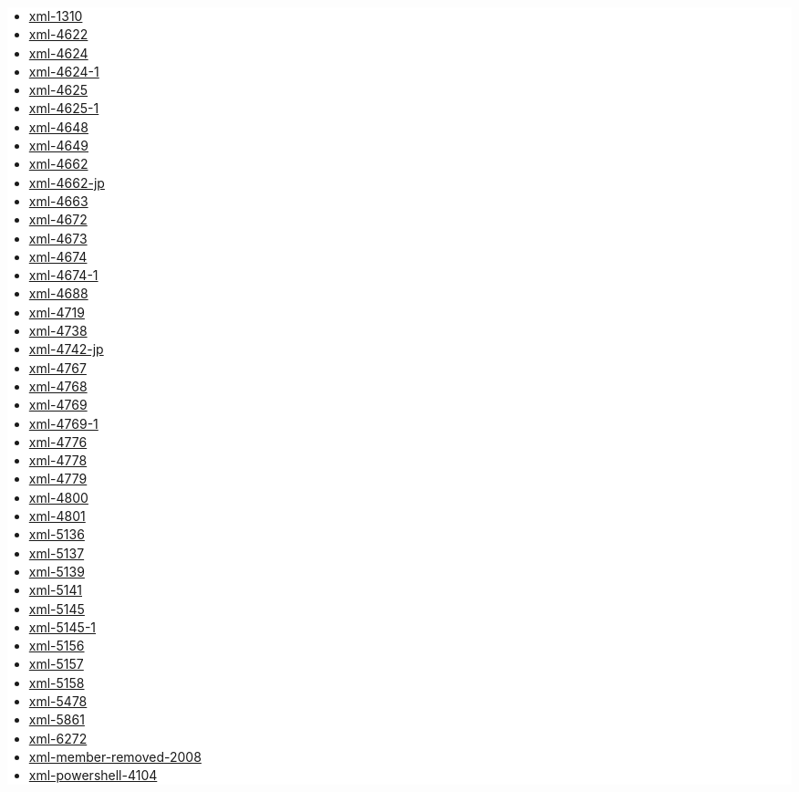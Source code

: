 * [xml-1310](../Parsers/parserContent_xml-1310.md)
* [xml-4622](../Parsers/parserContent_xml-4622.md)
* [xml-4624](../Parsers/parserContent_xml-4624.md)
* [xml-4624-1](../Parsers/parserContent_xml-4624-1.md)
* [xml-4625](../Parsers/parserContent_xml-4625.md)
* [xml-4625-1](../Parsers/parserContent_xml-4625-1.md)
* [xml-4648](../Parsers/parserContent_xml-4648.md)
* [xml-4649](../Parsers/parserContent_xml-4649.md)
* [xml-4662](../Parsers/parserContent_xml-4662.md)
* [xml-4662-jp](../Parsers/parserContent_xml-4662-jp.md)
* [xml-4663](../Parsers/parserContent_xml-4663.md)
* [xml-4672](../Parsers/parserContent_xml-4672.md)
* [xml-4673](../Parsers/parserContent_xml-4673.md)
* [xml-4674](../Parsers/parserContent_xml-4674.md)
* [xml-4674-1](../Parsers/parserContent_xml-4674-1.md)
* [xml-4688](../Parsers/parserContent_xml-4688.md)
* [xml-4719](../Parsers/parserContent_xml-4719.md)
* [xml-4738](../Parsers/parserContent_xml-4738.md)
* [xml-4742-jp](../Parsers/parserContent_xml-4742-jp.md)
* [xml-4767](../Parsers/parserContent_xml-4767.md)
* [xml-4768](../Parsers/parserContent_xml-4768.md)
* [xml-4769](../Parsers/parserContent_xml-4769.md)
* [xml-4769-1](../Parsers/parserContent_xml-4769-1.md)
* [xml-4776](../Parsers/parserContent_xml-4776.md)
* [xml-4778](../Parsers/parserContent_xml-4778.md)
* [xml-4779](../Parsers/parserContent_xml-4779.md)
* [xml-4800](../Parsers/parserContent_xml-4800.md)
* [xml-4801](../Parsers/parserContent_xml-4801.md)
* [xml-5136](../Parsers/parserContent_xml-5136.md)
* [xml-5137](../Parsers/parserContent_xml-5137.md)
* [xml-5139](../Parsers/parserContent_xml-5139.md)
* [xml-5141](../Parsers/parserContent_xml-5141.md)
* [xml-5145](../Parsers/parserContent_xml-5145.md)
* [xml-5145-1](../Parsers/parserContent_xml-5145-1.md)
* [xml-5156](../Parsers/parserContent_xml-5156.md)
* [xml-5157](../Parsers/parserContent_xml-5157.md)
* [xml-5158](../Parsers/parserContent_xml-5158.md)
* [xml-5478](../Parsers/parserContent_xml-5478.md)
* [xml-5861](../Parsers/parserContent_xml-5861.md)
* [xml-6272](../Parsers/parserContent_xml-6272.md)
* [xml-member-removed-2008](../Parsers/parserContent_xml-member-removed-2008.md)
* [xml-powershell-4104](../Parsers/parserContent_xml-powershell-4104.md)
